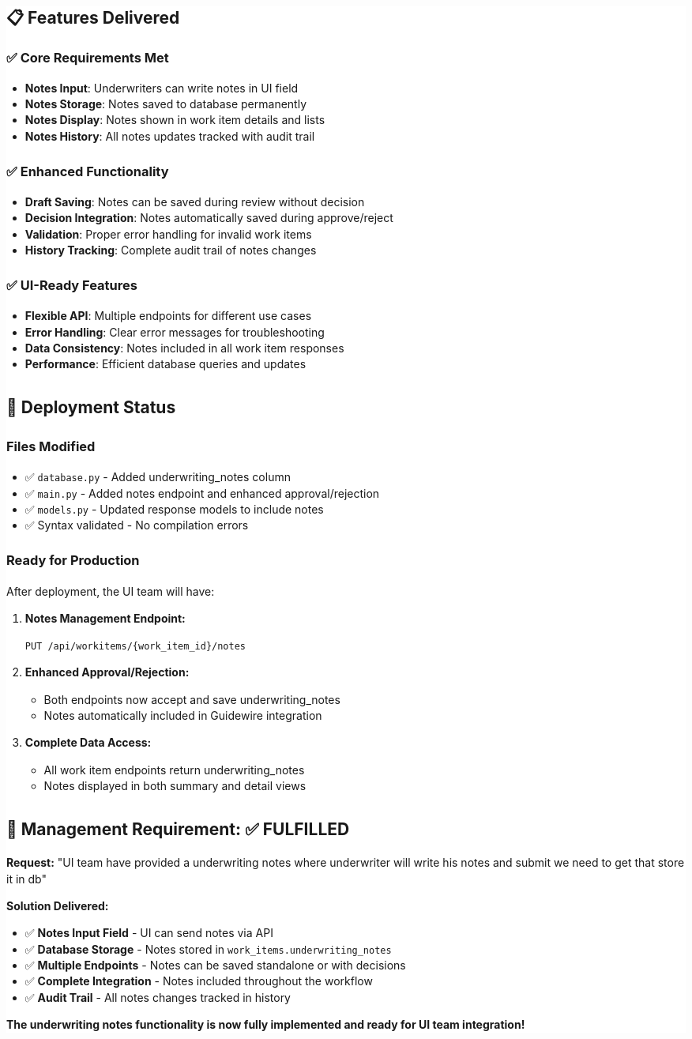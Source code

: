 ## 📋 Features Delivered

### ✅ Core Requirements Met
- **Notes Input**: Underwriters can write notes in UI field
- **Notes Storage**: Notes saved to database permanently
- **Notes Display**: Notes shown in work item details and lists
- **Notes History**: All notes updates tracked with audit trail

### ✅ Enhanced Functionality
- **Draft Saving**: Notes can be saved during review without decision
- **Decision Integration**: Notes automatically saved during approve/reject
- **Validation**: Proper error handling for invalid work items
- **History Tracking**: Complete audit trail of notes changes

### ✅ UI-Ready Features
- **Flexible API**: Multiple endpoints for different use cases
- **Error Handling**: Clear error messages for troubleshooting
- **Data Consistency**: Notes included in all work item responses
- **Performance**: Efficient database queries and updates

## 🚀 Deployment Status

### Files Modified
- ✅ `database.py` - Added underwriting_notes column
- ✅ `main.py` - Added notes endpoint and enhanced approval/rejection
- ✅ `models.py` - Updated response models to include notes
- ✅ Syntax validated - No compilation errors

### Ready for Production
After deployment, the UI team will have:

1. **Notes Management Endpoint:**
   ```
   PUT /api/workitems/{work_item_id}/notes
   ```

2. **Enhanced Approval/Rejection:**
   - Both endpoints now accept and save underwriting_notes
   - Notes automatically included in Guidewire integration

3. **Complete Data Access:**
   - All work item endpoints return underwriting_notes
   - Notes displayed in both summary and detail views

## 🎉 Management Requirement: ✅ FULFILLED

**Request:** "UI team have provided a underwriting notes where underwriter will write his notes and submit we need to get that store it in db"

**Solution Delivered:**
- ✅ **Notes Input Field** - UI can send notes via API
- ✅ **Database Storage** - Notes stored in `work_items.underwriting_notes`
- ✅ **Multiple Endpoints** - Notes can be saved standalone or with decisions
- ✅ **Complete Integration** - Notes included throughout the workflow
- ✅ **Audit Trail** - All notes changes tracked in history

**The underwriting notes functionality is now fully implemented and ready for UI team integration!**